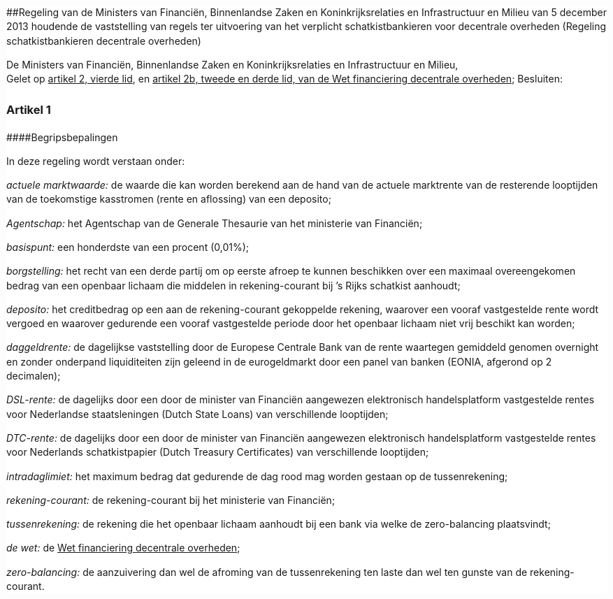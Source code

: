 <meta http-equiv='Content-Type' content='text/html; charset=utf-8' />

##Regeling van de Ministers van Financiën, Binnenlandse Zaken en Koninkrijksrelaties en Infrastructuur en Milieu van 5 december 2013 houdende de vaststelling van regels ter uitvoering van het verplicht schatkistbankieren voor decentrale overheden (Regeling schatkistbankieren decentrale overheden)

De Ministers van Financiën, Binnenlandse Zaken en Koninkrijksrelaties en Infrastructuur en Milieu,  
Gelet op [artikel 2, vierde lid](../../../../../../wet/wet/financiering/decentrale/overheden/BWBR0011987/README.md), en [artikel 2b, tweede en derde lid, van de Wet financiering decentrale overheden](../../../../../../wet/wet/financiering/decentrale/overheden/BWBR0011987/README.md);
Besluiten:    

### Artikel  1  

####Begripsbepalingen

In deze regeling wordt verstaan onder: 

*actuele marktwaarde:* de waarde die kan worden berekend aan de hand van de actuele marktrente van de resterende looptijden van de toekomstige kasstromen (rente en aflossing) van een deposito;  

*Agentschap:* het Agentschap van de Generale Thesaurie van het ministerie van Financiën;  

*basispunt:* een honderdste van een procent (0,01%);  

*borgstelling:* het recht van een derde partij om op eerste afroep te kunnen beschikken over een maximaal overeengekomen bedrag van een openbaar lichaam die middelen in rekening-courant bij ’s Rijks schatkist aanhoudt;  

*deposito:* het creditbedrag op een aan de rekening-courant gekoppelde rekening, waarover een vooraf vastgestelde rente wordt vergoed en waarover gedurende een vooraf vastgestelde periode door het openbaar lichaam niet vrij beschikt kan worden;  

*daggeldrente:* de dagelijkse vaststelling door de Europese Centrale Bank van de rente waartegen gemiddeld genomen overnight en zonder onderpand liquiditeiten zijn geleend in de eurogeldmarkt door een panel van banken (EONIA, afgerond op 2 decimalen);  

*DSL-rente:* de dagelijks door een door de minister van Financiën aangewezen elektronisch handelsplatform vastgestelde rentes voor Nederlandse staatsleningen (Dutch State Loans) van verschillende looptijden;  

*DTC-rente:* de dagelijks door een door de minister van Financiën aangewezen elektronisch handelsplatform vastgestelde rentes voor Nederlands schatkistpapier (Dutch Treasury Certificates) van verschillende looptijden;  

*intradaglimiet:* het maximum bedrag dat gedurende de dag rood mag worden gestaan op de tussenrekening;  

*rekening-courant:* de rekening-courant bij het ministerie van Financiën;  

*tussenrekening:* de rekening die het openbaar lichaam aanhoudt bij een bank via welke de zero-balancing plaatsvindt;  

*de wet:* de [Wet financiering decentrale overheden](../../../../../../wet/wet/financiering/decentrale/overheden/BWBR0011987/README.md);  

*zero-balancing:* de aanzuivering dan wel de afroming van de tussenrekening ten laste dan wel ten gunste van de rekening-courant.    
